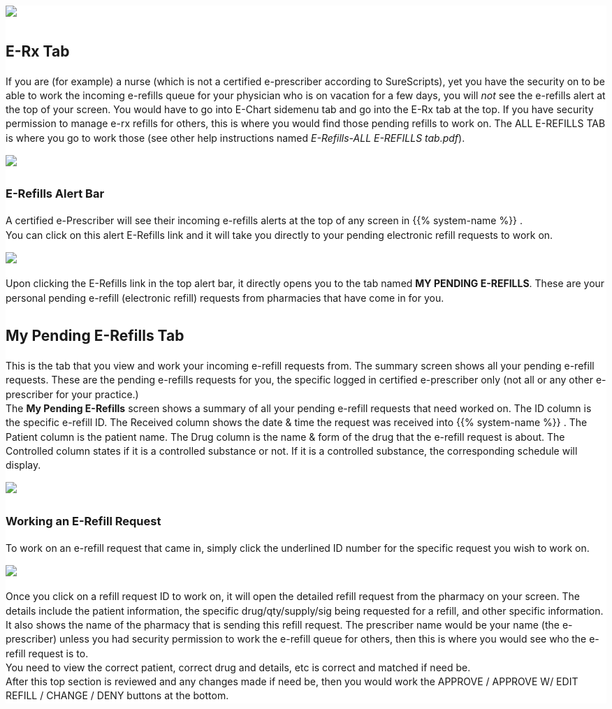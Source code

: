![](../e-refills-my-pending-refills-tab.assets/e32e08a06f5f04ca6e16eb4ee041d24e.png)  

  
## E-Rx Tab  
  
If you are (for example) a nurse (which is not a certified e-prescriber according to SureScripts), yet you have the security on to be able to work the incoming e-refills queue for your physician who is on vacation for a few days, you will *not* see the e-refills alert at the top of your screen. You would have to go into E-Chart sidemenu tab and go into the E-Rx tab at the top. If you have security permission to manage e-rx refills for others, this is where you would find those pending refills to work on. The ALL E-REFILLS TAB is where you go to work those (see other help instructions named *E-Refills-ALL E-REFILLS tab.pdf*).
  
![](../e-refills-my-pending-refills-tab.assets/1c26e9b801f608ea49b7b1a462e5e9be.png)  

  
### E-Refills Alert Bar  
  
A certified e-Prescriber will see their incoming e-refills alerts at the top of any screen in {{% system-name %}} .  
You can click on this alert E-Refills link and it will take you directly to your pending electronic refill requests to work on.
  
![](../e-refills-my-pending-refills-tab.assets/e07f73db629eb4776fa02d1b7bf6b738.png)  

Upon clicking the E-Refills link in the top alert bar, it directly opens you to the tab named **MY PENDING E-REFILLS**. These are your personal pending e-refill (electronic refill) requests from pharmacies that have come in for you.
  
## My Pending E-Refills Tab  
  
This is the tab that you view and work your incoming e-refill requests from. The summary screen shows all your pending e-refill requests. These are the pending e-refills requests for you, the specific logged in certified e-prescriber only (not all or any other e-prescriber for your practice.)  
The **My Pending E-Refills** screen shows a summary of all your pending e-refill requests that need worked on. The ID column is the specific e-refill ID. The Received column shows the date & time the request was received into {{% system-name %}} . The Patient column is the patient name. The Drug column is the name & form of the drug that the e-refill request is about. The Controlled column states if it is a controlled substance or not. If it is a controlled substance, the corresponding schedule will display.
  
![](../e-refills-my-pending-refills-tab.assets/9918090dd72b0cdf2ccd36d53c1f3f44.png)  

  
### Working an E-Refill Request  
  
To work on an e-refill request that came in, simply click the underlined ID number for the specific request you wish to work on.
  
![](../e-refills-my-pending-refills-tab.assets/9918090dd72b0cdf2ccd36d53c1f3f44.png)  

Once you click on a refill request ID to work on, it will open the detailed refill request from the pharmacy on your screen. The details include the patient information, the specific drug/qty/supply/sig being requested for a refill, and other specific information. It also shows the name of the pharmacy that is sending this refill request. The prescriber name would be your name (the e-prescriber) unless you had security permission to work the e-refill queue for others, then this is where you would see who the e-refill request is to.  
You need to view the correct patient, correct drug and details, etc is correct and matched if need be.  
After this top section is reviewed and any changes made if need be, then you would work the APPROVE / APPROVE W/ EDIT REFILL / CHANGE / DENY buttons at the bottom.
  